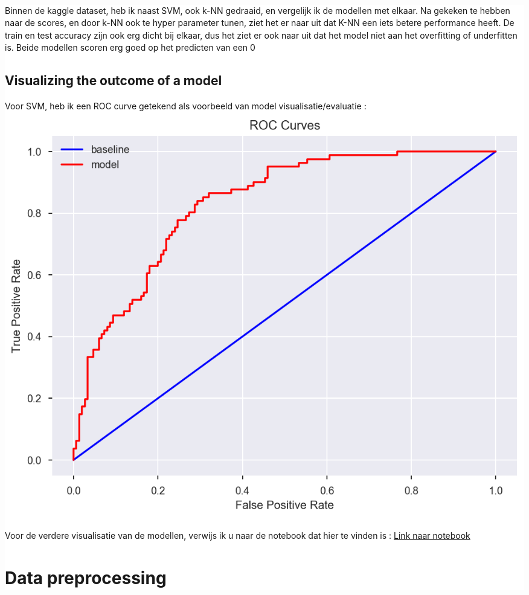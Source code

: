 Binnen de kaggle dataset, heb ik naast SVM, ook k-NN gedraaid, en vergelijk ik de modellen met elkaar. Na gekeken te hebben naar de scores, en door k-NN ook te hyper parameter tunen, ziet het er naar uit dat K-NN een iets betere performance heeft. De train en test accuracy zijn ook erg dicht bij elkaar, dus het ziet er ook naar uit dat het model niet aan het overfitting of underfitten is. Beide modellen scoren erg goed op het predicten van een 0




## Visualizing the outcome of a model<a name="outcome"></a>

Voor SVM, heb ik een ROC curve getekend als voorbeeld van model visualisatie/evaluatie : 
![Screenshot](https://github.com/s1103941/Portfolio---Abdoul-Etaoil/blob/master/images/ROC.png)

Voor de verdere visualisatie van de modellen, verwijs ik u naar de notebook dat hier te vinden is : 
[Link naar notebook](https://github.com/s1103941/Portfolio---Abdoul-Etaoil/blob/master/notebook/predictiveanalytics.ipynb)


# Data preprocessing <a name="data"></a>
